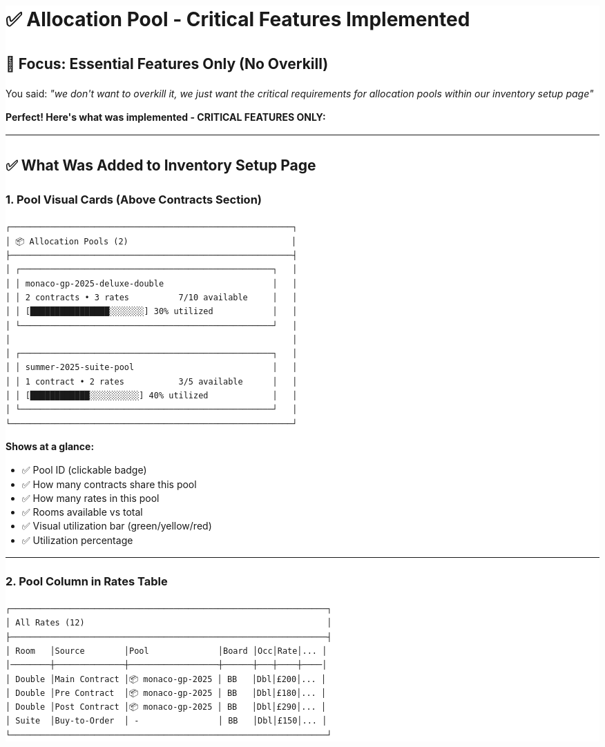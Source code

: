 # ✅ **Allocation Pool - Critical Features Implemented**

## 🎯 **Focus: Essential Features Only (No Overkill)**

You said: *"we don't want to overkill it, we just want the critical requirements for allocation pools within our inventory setup page"*

**Perfect! Here's what was implemented - CRITICAL FEATURES ONLY:**

---

## ✅ **What Was Added to Inventory Setup Page**

### **1. Pool Visual Cards** (Above Contracts Section)

```
┌─────────────────────────────────────────────────────────┐
│ 📦 Allocation Pools (2)                                 │
├─────────────────────────────────────────────────────────┤
│ ┌───────────────────────────────────────────────────┐   │
│ │ monaco-gp-2025-deluxe-double                      │   │
│ │ 2 contracts • 3 rates          7/10 available     │   │
│ │ [████████████████░░░░░░░] 30% utilized            │   │
│ └───────────────────────────────────────────────────┘   │
│                                                         │
│ ┌───────────────────────────────────────────────────┐   │
│ │ summer-2025-suite-pool                            │   │
│ │ 1 contract • 2 rates           3/5 available      │   │
│ │ [████████████░░░░░░░░░░] 40% utilized             │   │
│ └───────────────────────────────────────────────────┘   │
└─────────────────────────────────────────────────────────┘
```

**Shows at a glance:**
- ✅ Pool ID (clickable badge)
- ✅ How many contracts share this pool
- ✅ How many rates in this pool
- ✅ Rooms available vs total
- ✅ Visual utilization bar (green/yellow/red)
- ✅ Utilization percentage

---

### **2. Pool Column in Rates Table**

```
┌────────────────────────────────────────────────────────────────┐
│ All Rates (12)                                                 │
├────────────────────────────────────────────────────────────────┤
│ Room   │Source        │Pool              │Board │Occ│Rate│... │
│────────┼──────────────┼──────────────────┼──────┼───┼────┼────│
│ Double │Main Contract │📦 monaco-gp-2025 │ BB   │Dbl│£200│... │
│ Double │Pre Contract  │📦 monaco-gp-2025 │ BB   │Dbl│£180│... │
│ Double │Post Contract │📦 monaco-gp-2025 │ BB   │Dbl│£290│... │
│ Suite  │Buy-to-Order  │ -                │ BB   │Dbl│£150│... │
└────────────────────────────────────────────────────────────────┘
```
